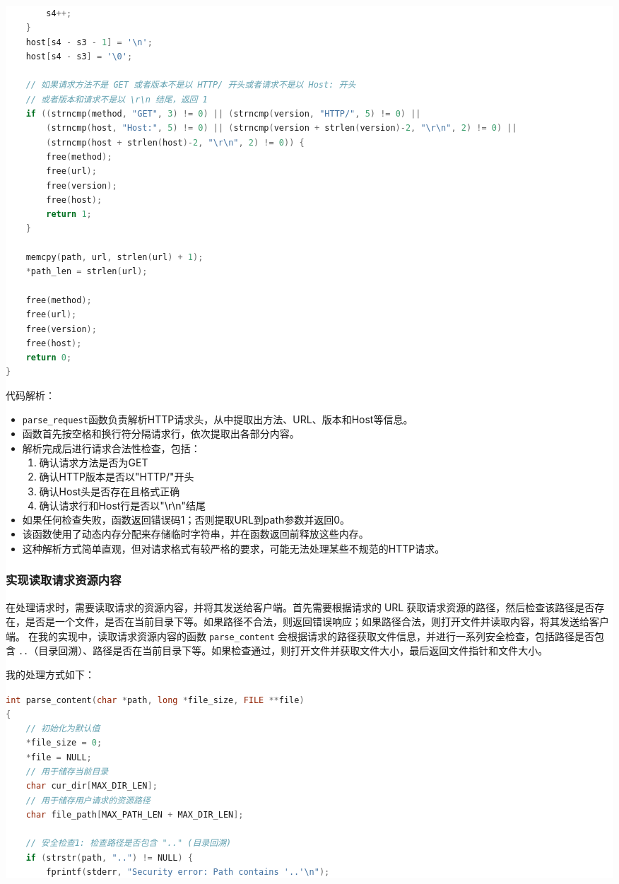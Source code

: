 ```c
        s4++;
    }
    host[s4 - s3 - 1] = '\n';
    host[s4 - s3] = '\0';

    // 如果请求方法不是 GET 或者版本不是以 HTTP/ 开头或者请求不是以 Host: 开头
    // 或者版本和请求不是以 \r\n 结尾，返回 1
    if ((strncmp(method, "GET", 3) != 0) || (strncmp(version, "HTTP/", 5) != 0) ||
        (strncmp(host, "Host:", 5) != 0) || (strncmp(version + strlen(version)-2, "\r\n", 2) != 0) ||
        (strncmp(host + strlen(host)-2, "\r\n", 2) != 0)) {
        free(method);
        free(url);  
        free(version);
        free(host);
        return 1;
    }

    memcpy(path, url, strlen(url) + 1);
    *path_len = strlen(url);

    free(method);
    free(url);
    free(version);
    free(host);
    return 0;
}
```

代码解析：
- `parse_request`函数负责解析HTTP请求头，从中提取出方法、URL、版本和Host等信息。
- 函数首先按空格和换行符分隔请求行，依次提取出各部分内容。
- 解析完成后进行请求合法性检查，包括：
  1. 确认请求方法是否为GET
  2. 确认HTTP版本是否以"HTTP/"开头
  3. 确认Host头是否存在且格式正确
  4. 确认请求行和Host行是否以"\r\n"结尾
- 如果任何检查失败，函数返回错误码1；否则提取URL到path参数并返回0。
- 该函数使用了动态内存分配来存储临时字符串，并在函数返回前释放这些内存。
- 这种解析方式简单直观，但对请求格式有较严格的要求，可能无法处理某些不规范的HTTP请求。


### 实现读取请求资源内容

在处理请求时，需要读取请求的资源内容，并将其发送给客户端。首先需要根据请求的 URL 获取请求资源的路径，然后检查该路径是否存在，是否是一个文件，是否在当前目录下等。如果路径不合法，则返回错误响应；如果路径合法，则打开文件并读取内容，将其发送给客户端。
在我的实现中，读取请求资源内容的函数 `parse_content` 会根据请求的路径获取文件信息，并进行一系列安全检查，包括路径是否包含 `..`（目录回溯）、路径是否在当前目录下等。如果检查通过，则打开文件并获取文件大小，最后返回文件指针和文件大小。    

我的处理方式如下：

```c
int parse_content(char *path, long *file_size, FILE **file)
{
    // 初始化为默认值
    *file_size = 0;
    *file = NULL;
    // 用于储存当前目录
    char cur_dir[MAX_DIR_LEN];
    // 用于储存用户请求的资源路径
    char file_path[MAX_PATH_LEN + MAX_DIR_LEN];
    
    // 安全检查1: 检查路径是否包含 ".." (目录回溯)
    if (strstr(path, "..") != NULL) {
        fprintf(stderr, "Security error: Path contains '..'\n");
```